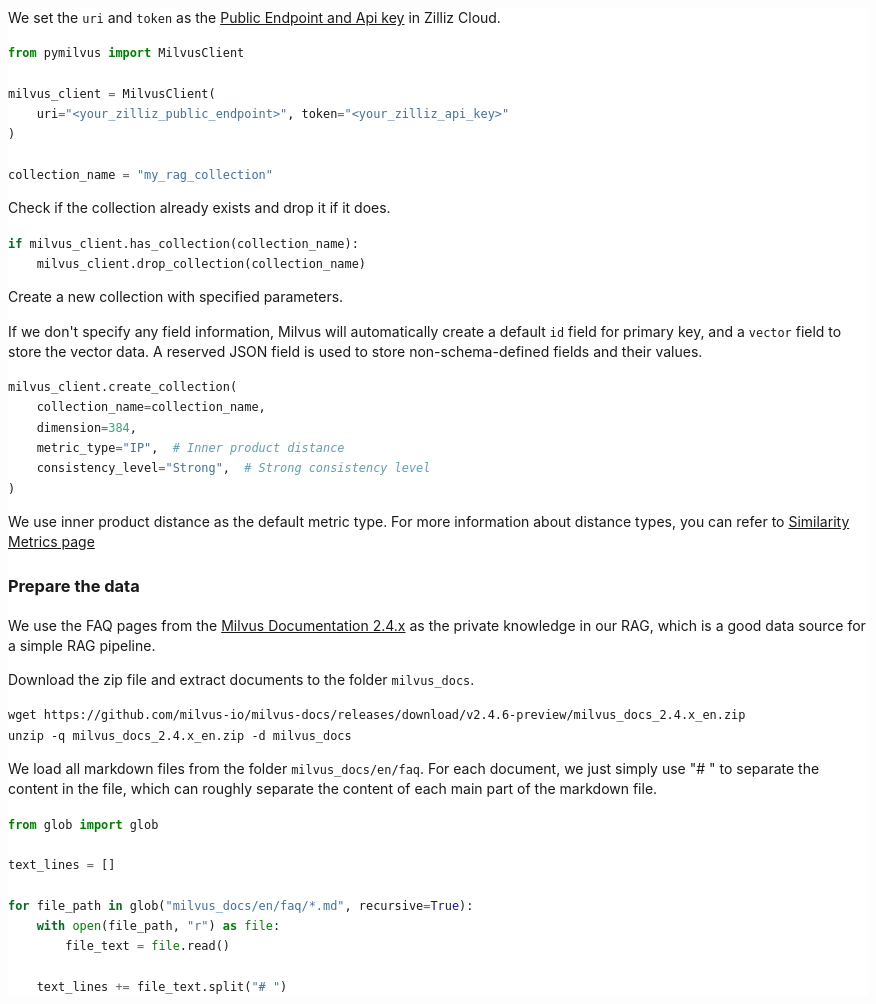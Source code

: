 We set the `uri` and `token` as the [Public Endpoint and Api key](https://docs.zilliz.com/docs/on-zilliz-cloud-console#free-cluster-details) in Zilliz Cloud.
```python
from pymilvus import MilvusClient

milvus_client = MilvusClient(
    uri="<your_zilliz_public_endpoint>", token="<your_zilliz_api_key>"
)

collection_name = "my_rag_collection"

```
Check if the collection already exists and drop it if it does.
```python
if milvus_client.has_collection(collection_name):
    milvus_client.drop_collection(collection_name)
```
Create a new collection with specified parameters. 

If we don't specify any field information, Milvus will automatically create a default `id` field for primary key, and a `vector` field to store the vector data. A reserved JSON field is used to store non-schema-defined fields and their values.
```python
milvus_client.create_collection(
    collection_name=collection_name,
    dimension=384,
    metric_type="IP",  # Inner product distance
    consistency_level="Strong",  # Strong consistency level
)
```
We use inner product distance as the default metric type. For more information about distance types, you can refer to [Similarity Metrics page](https://milvus.io/docs/metric.md?tab=floating)

### Prepare the data

We use the FAQ pages from the [Milvus Documentation 2.4.x](https://github.com/milvus-io/milvus-docs/releases/download/v2.4.6-preview/milvus_docs_2.4.x_en.zip) as the private knowledge in our RAG, which is a good data source for a simple RAG pipeline.

Download the zip file and extract documents to the folder `milvus_docs`.

```shell
wget https://github.com/milvus-io/milvus-docs/releases/download/v2.4.6-preview/milvus_docs_2.4.x_en.zip
unzip -q milvus_docs_2.4.x_en.zip -d milvus_docs
```

We load all markdown files from the folder `milvus_docs/en/faq`. For each document, we just simply use "# " to separate the content in the file, which can roughly separate the content of each main part of the markdown file.


```python
from glob import glob

text_lines = []

for file_path in glob("milvus_docs/en/faq/*.md", recursive=True):
    with open(file_path, "r") as file:
        file_text = file.read()

    text_lines += file_text.split("# ")
```
